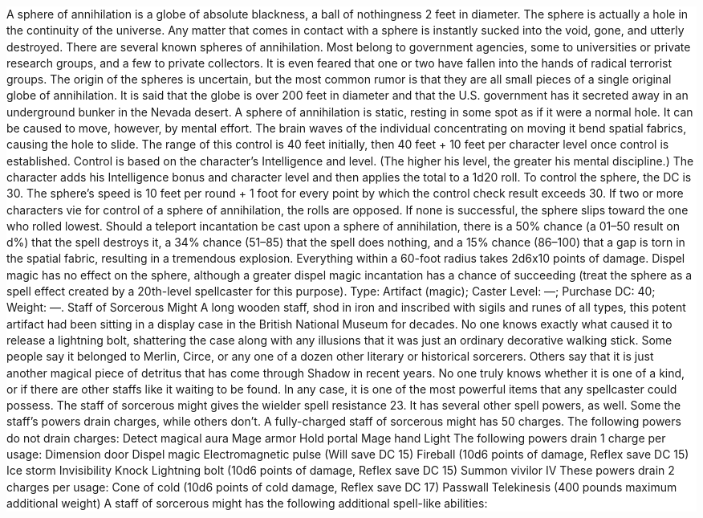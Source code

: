 A sphere of annihilation is a globe of absolute blackness, a ball of nothingness 2 feet in diameter. The sphere is actually a hole in the continuity of the universe. Any matter that comes in contact with a sphere is instantly sucked into the void, gone, and utterly destroyed.
There are several known spheres of annihilation. Most belong to government agencies, some to universities or private research groups, and a few to private collectors. It is even feared that one or two have fallen into the hands of radical terrorist groups.
The origin of the spheres is uncertain, but the most common rumor is that they are all small pieces of a single original globe of annihilation. It is said that the globe is over 200 feet in diameter and that the U.S. government has it secreted away in an underground bunker in the Nevada desert.
A sphere of annihilation is static, resting in some spot as if it were a normal hole. It can be caused to move, however, by mental effort. The brain waves of the individual concentrating on moving it bend spatial fabrics, causing the hole to slide. The range of this control is 40 feet initially, then 40 feet + 10 feet per character level once control is established. Control is based on the character’s Intelligence and level. (The higher his level, the greater his mental discipline.) The character adds his Intelligence bonus and character level and then applies the total to a 1d20 roll. To control the sphere, the DC is 30. The sphere’s speed is 10 feet per round + 1 foot for every point by which the control check result exceeds 30.
If two or more characters vie for control of a sphere of annihilation, the rolls are opposed. If none is successful, the sphere slips toward the one who rolled lowest.
Should a teleport incantation be cast upon a sphere of annihilation, there is a 50% chance (a 01–50 result on d%) that the spell destroys it, a 34% chance (51–85) that the spell does nothing, and a 15% chance (86–100) that a gap is torn in the spatial fabric, resulting in a tremendous explosion. Everything within a 60-foot radius takes 2d6x10 points of damage. Dispel magic has no effect on the sphere, although a greater dispel magic incantation has a chance of succeeding (treat the sphere as a spell effect created by a 20th-level spellcaster for this purpose).
Type: Artifact (magic); Caster Level: —; Purchase DC: 40; Weight: —.
Staff of Sorcerous Might
A long wooden staff, shod in iron and inscribed with sigils and runes of all types, this potent artifact had been sitting in a display case in the British National Museum for decades. No one knows exactly what caused it to release a lightning bolt, shattering the case along with any illusions that it was just an ordinary decorative walking stick. Some people say it belonged to Merlin, Circe, or any one of a dozen other literary or historical sorcerers. Others say that it is just another magical piece of detritus that has come through Shadow in recent years. No one truly knows whether it is one of a kind, or if there are other staffs like it waiting to be found. In any case, it is one of the most powerful items that any spellcaster could possess.
The staff of sorcerous might gives the wielder spell resistance 23. It has several other spell powers, as well. Some the staff’s powers drain charges, while others don’t. A fully-charged staff of sorcerous might has 50 charges. The following powers do not drain charges:
Detect magical aura
Mage armor
Hold portal
Mage hand
Light
The following powers drain 1 charge per usage:
Dimension door
Dispel magic
Electromagnetic pulse (Will save DC 15)
Fireball (10d6 points of damage, Reflex save DC 15)
Ice storm
Invisibility
Knock
Lightning bolt (10d6 points of damage, Reflex save DC 15)
Summon vivilor IV
These powers drain 2 charges per usage:
Cone of cold (10d6 points of cold damage, Reflex save DC 17)
Passwall
Telekinesis (400 pounds maximum additional weight)
A staff of sorcerous might has the following additional spell-like abilities:
